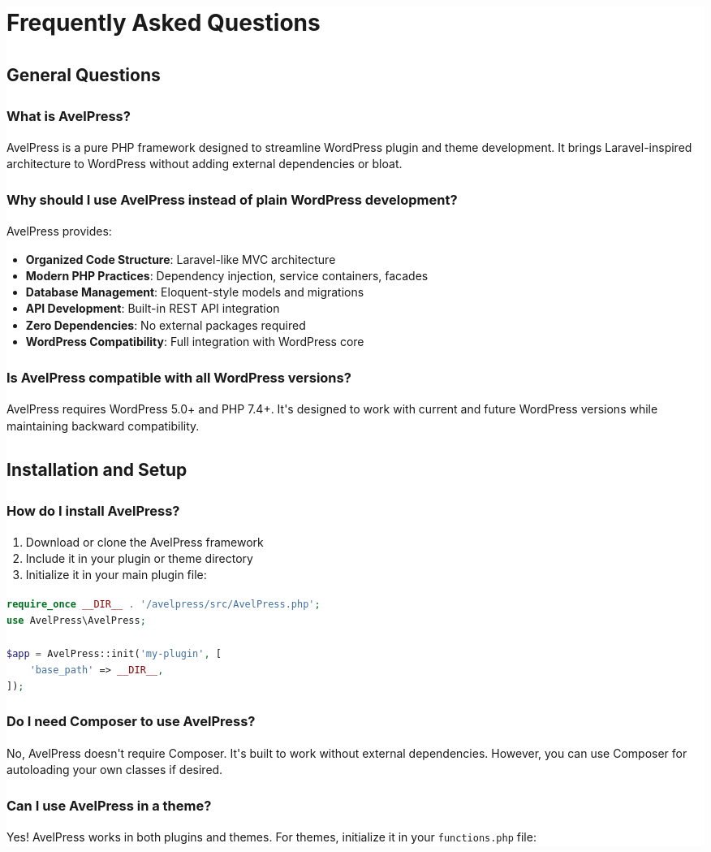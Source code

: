 # Frequently Asked Questions

## General Questions

### What is AvelPress?

AvelPress is a pure PHP framework designed to streamline WordPress plugin and theme development. It brings Laravel-inspired architecture to WordPress without adding external dependencies or bloat.

### Why should I use AvelPress instead of plain WordPress development?

AvelPress provides:

- **Organized Code Structure**: Laravel-like MVC architecture
- **Modern PHP Practices**: Dependency injection, service containers, facades
- **Database Management**: Eloquent-style models and migrations
- **API Development**: Built-in REST API integration
- **Zero Dependencies**: No external packages required
- **WordPress Compatibility**: Full integration with WordPress core

### Is AvelPress compatible with all WordPress versions?

AvelPress requires WordPress 5.0+ and PHP 7.4+. It's designed to work with current and future WordPress versions while maintaining backward compatibility.

## Installation and Setup

### How do I install AvelPress?

1. Download or clone the AvelPress framework
2. Include it in your plugin or theme directory
3. Initialize it in your main plugin file:

```php
require_once __DIR__ . '/avelpress/src/AvelPress.php';
use AvelPress\AvelPress;

$app = AvelPress::init('my-plugin', [
    'base_path' => __DIR__,
]);
```

### Do I need Composer to use AvelPress?

No, AvelPress doesn't require Composer. It's built to work without external dependencies. However, you can use Composer for autoloading your own classes if desired.

### Can I use AvelPress in a theme?

Yes! AvelPress works in both plugins and themes. For themes, initialize it in your `functions.php` file:

